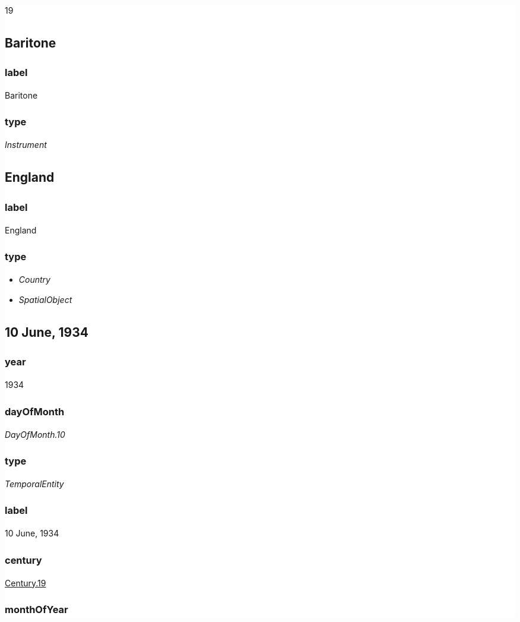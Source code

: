 
19

## Baritone

### label


Baritone

### type


*Instrument*

## England

### label


England

### type

 - *Country*

 - *SpatialObject*

## 10 June, 1934

### year


1934

### dayOfMonth


*DayOfMonth.10*

### type


*TemporalEntity*

### label


10 June, 1934

### century


[Century.19](#Century.19)

### monthOfYear
